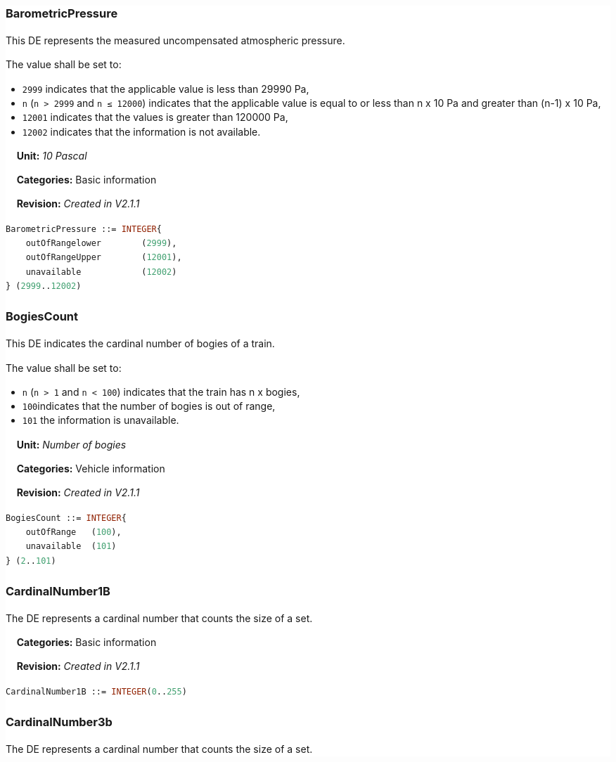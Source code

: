 
### <a name="BarometricPressure"></a>BarometricPressure
This DE represents the measured uncompensated atmospheric pressure.
 
 The value shall be set to:
 - `2999` indicates that the applicable value is less than 29990 Pa,
 - `n` (`n > 2999` and `n ≤ 12000`) indicates that the applicable value is equal to or less than n x 10 Pa and greater than (n-1) x 10 Pa, 
 - `12001` indicates that the values is greater than 120000 Pa,
 - `12002` indicates that the information is not available.

&nbsp;&nbsp;&nbsp;&nbsp;**Unit:** _10 Pascal_

&nbsp;&nbsp;&nbsp;&nbsp;**Categories:** Basic information 

&nbsp;&nbsp;&nbsp;&nbsp;**Revision:** _Created in V2.1.1_
```asn1
BarometricPressure ::= INTEGER{
	outOfRangelower        (2999),
	outOfRangeUpper        (12001),
	unavailable            (12002)
} (2999..12002)
```


### <a name="BogiesCount"></a>BogiesCount
This DE indicates the cardinal number of bogies of a train.

 The value shall be set to: 
 - `n` (`n > 1` and `n < 100`) indicates that the train has n x bogies,
 - `100`indicates that the number of bogies is out of range, 
 - `101` the information is unavailable.

&nbsp;&nbsp;&nbsp;&nbsp;**Unit:** _Number of bogies_

&nbsp;&nbsp;&nbsp;&nbsp;**Categories:** Vehicle information 

&nbsp;&nbsp;&nbsp;&nbsp;**Revision:** _Created in V2.1.1_
```asn1
BogiesCount ::= INTEGER{
	outOfRange   (100),
	unavailable  (101)
} (2..101)
```


### <a name="CardinalNumber1B"></a>CardinalNumber1B
The DE represents a cardinal number that counts the size of a set.

&nbsp;&nbsp;&nbsp;&nbsp;**Categories:** Basic information 

&nbsp;&nbsp;&nbsp;&nbsp;**Revision:** _Created in V2.1.1_
```asn1
CardinalNumber1B ::= INTEGER(0..255)
```


### <a name="CardinalNumber3b"></a>CardinalNumber3b
The DE represents a cardinal number that counts the size of a set.
